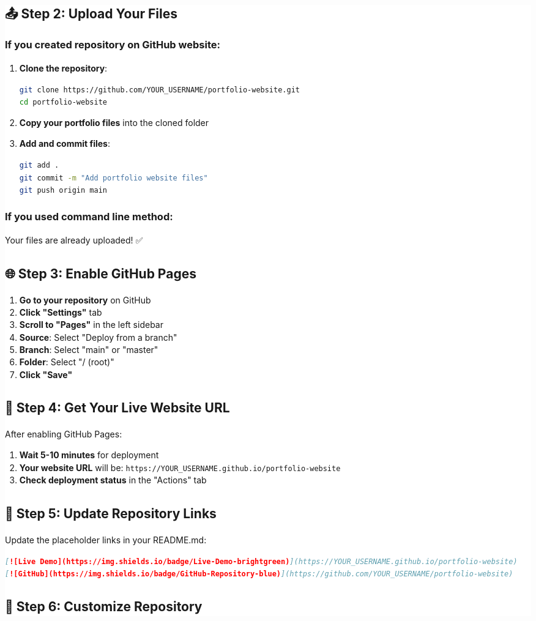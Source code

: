 ## 📤 Step 2: Upload Your Files

### If you created repository on GitHub website:

1. **Clone the repository**:
   ```bash
   git clone https://github.com/YOUR_USERNAME/portfolio-website.git
   cd portfolio-website
   ```

2. **Copy your portfolio files** into the cloned folder

3. **Add and commit files**:
   ```bash
   git add .
   git commit -m "Add portfolio website files"
   git push origin main
   ```

### If you used command line method:
Your files are already uploaded! ✅

## 🌐 Step 3: Enable GitHub Pages

1. **Go to your repository** on GitHub
2. **Click "Settings"** tab
3. **Scroll to "Pages"** in the left sidebar
4. **Source**: Select "Deploy from a branch"
5. **Branch**: Select "main" or "master"
6. **Folder**: Select "/ (root)"
7. **Click "Save"**

## 🎯 Step 4: Get Your Live Website URL

After enabling GitHub Pages:
1. **Wait 5-10 minutes** for deployment
2. **Your website URL** will be: `https://YOUR_USERNAME.github.io/portfolio-website`
3. **Check deployment status** in the "Actions" tab

## 🔄 Step 5: Update Repository Links

Update the placeholder links in your README.md:

```markdown
[![Live Demo](https://img.shields.io/badge/Live-Demo-brightgreen)](https://YOUR_USERNAME.github.io/portfolio-website)
[![GitHub](https://img.shields.io/badge/GitHub-Repository-blue)](https://github.com/YOUR_USERNAME/portfolio-website)
```

## 📝 Step 6: Customize Repository
